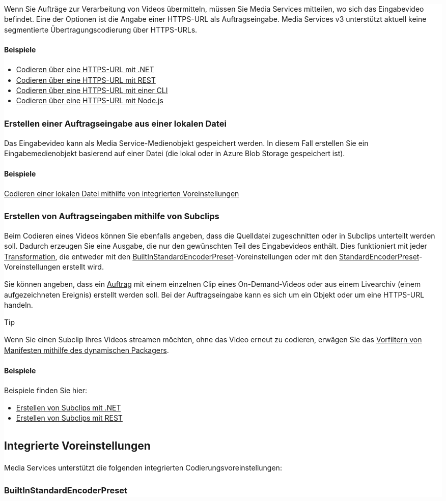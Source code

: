 Wenn Sie Aufträge zur Verarbeitung von Videos übermitteln, müssen Sie Media Services mitteilen, wo sich das Eingabevideo befindet. Eine der Optionen ist die Angabe einer HTTPS-URL als Auftragseingabe. Media Services v3 unterstützt aktuell keine segmentierte Übertragungscodierung über HTTPS-URLs.

#### <a name="examples"></a>Beispiele

* [Codieren über eine HTTPS-URL mit .NET](stream-files-dotnet-quickstart.md)
* [Codieren über eine HTTPS-URL mit REST](stream-files-tutorial-with-rest.md)
* [Codieren über eine HTTPS-URL mit einer CLI](stream-files-cli-quickstart.md)
* [Codieren über eine HTTPS-URL mit Node.js](stream-files-nodejs-quickstart.md)

### <a name="creating-job-input-from-a-local-file"></a>Erstellen einer Auftragseingabe aus einer lokalen Datei

Das Eingabevideo kann als Media Service-Medienobjekt gespeichert werden. In diesem Fall erstellen Sie ein Eingabemedienobjekt basierend auf einer Datei (die lokal oder in Azure Blob Storage gespeichert ist).

#### <a name="examples"></a>Beispiele

[Codieren einer lokalen Datei mithilfe von integrierten Voreinstellungen](job-input-from-local-file-how-to.md)

### <a name="creating-job-input-with-subclipping"></a>Erstellen von Auftragseingaben mithilfe von Subclips

Beim Codieren eines Videos können Sie ebenfalls angeben, dass die Quelldatei zugeschnitten oder in Subclips unterteilt werden soll. Dadurch erzeugen Sie eine Ausgabe, die nur den gewünschten Teil des Eingabevideos enthält. Dies funktioniert mit jeder [Transformation](/rest/api/media/transforms), die entweder mit den [BuiltInStandardEncoderPreset](/rest/api/media/transforms/createorupdate#builtinstandardencoderpreset)-Voreinstellungen oder mit den [StandardEncoderPreset](/rest/api/media/transforms/createorupdate#standardencoderpreset)-Voreinstellungen erstellt wird.

Sie können angeben, dass ein [Auftrag](/rest/api/media/jobs/create) mit einem einzelnen Clip eines On-Demand-Videos oder aus einem Livearchiv (einem aufgezeichneten Ereignis) erstellt werden soll. Bei der Auftragseingabe kann es sich um ein Objekt oder um eine HTTPS-URL handeln.

> [!TIP]
> Wenn Sie einen Subclip Ihres Videos streamen möchten, ohne das Video erneut zu codieren, erwägen Sie das [Vorfiltern von Manifesten mithilfe des dynamischen Packagers](filters-dynamic-manifest-concept.md).

#### <a name="examples"></a>Beispiele

Beispiele finden Sie hier:

* [Erstellen von Subclips mit .NET](transform-subclip-video-dotnet-how-to.md)
* [Erstellen von Subclips mit REST](transform-subclip-video-rest-how-to.md)

## <a name="built-in-presets"></a>Integrierte Voreinstellungen

Media Services unterstützt die folgenden integrierten Codierungsvoreinstellungen:  

### <a name="builtinstandardencoderpreset"></a>BuiltInStandardEncoderPreset
